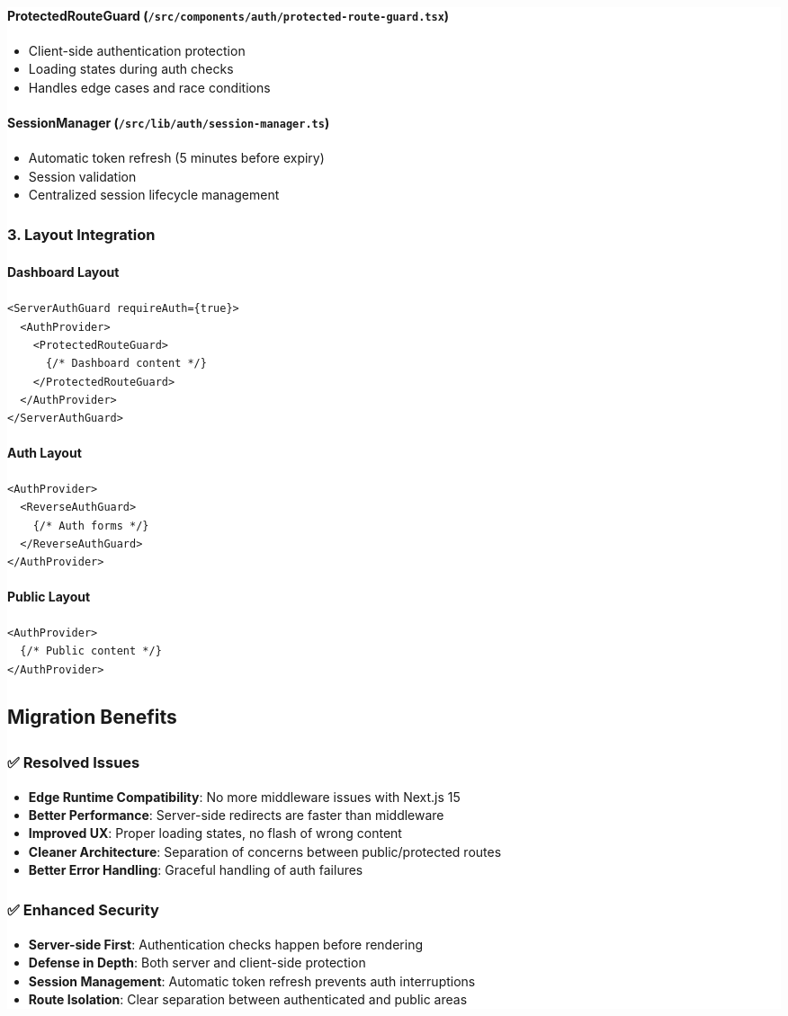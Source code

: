 #### ProtectedRouteGuard (`/src/components/auth/protected-route-guard.tsx`)
- Client-side authentication protection
- Loading states during auth checks
- Handles edge cases and race conditions

#### SessionManager (`/src/lib/auth/session-manager.ts`)
- Automatic token refresh (5 minutes before expiry)
- Session validation
- Centralized session lifecycle management

### 3. Layout Integration

#### Dashboard Layout
```tsx
<ServerAuthGuard requireAuth={true}>
  <AuthProvider>
    <ProtectedRouteGuard>
      {/* Dashboard content */}
    </ProtectedRouteGuard>
  </AuthProvider>
</ServerAuthGuard>
```

#### Auth Layout
```tsx
<AuthProvider>
  <ReverseAuthGuard>
    {/* Auth forms */}
  </ReverseAuthGuard>
</AuthProvider>
```

#### Public Layout
```tsx
<AuthProvider>
  {/* Public content */}
</AuthProvider>
```

## Migration Benefits

### ✅ Resolved Issues
- **Edge Runtime Compatibility**: No more middleware issues with Next.js 15
- **Better Performance**: Server-side redirects are faster than middleware
- **Improved UX**: Proper loading states, no flash of wrong content
- **Cleaner Architecture**: Separation of concerns between public/protected routes
- **Better Error Handling**: Graceful handling of auth failures

### ✅ Enhanced Security
- **Server-side First**: Authentication checks happen before rendering
- **Defense in Depth**: Both server and client-side protection
- **Session Management**: Automatic token refresh prevents auth interruptions
- **Route Isolation**: Clear separation between authenticated and public areas
